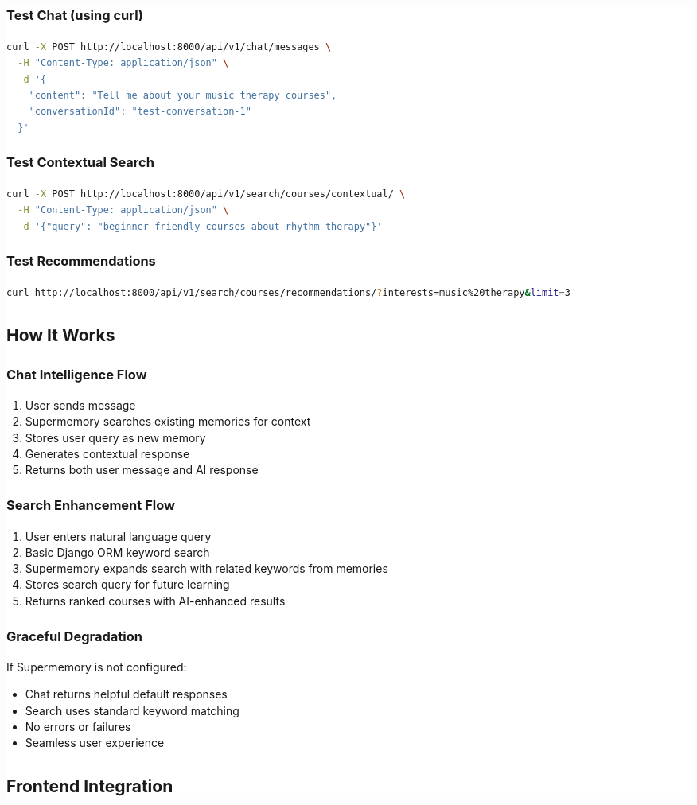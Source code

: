 ### Test Chat (using curl)

```bash
curl -X POST http://localhost:8000/api/v1/chat/messages \
  -H "Content-Type: application/json" \
  -d '{
    "content": "Tell me about your music therapy courses",
    "conversationId": "test-conversation-1"
  }'
```

### Test Contextual Search

```bash
curl -X POST http://localhost:8000/api/v1/search/courses/contextual/ \
  -H "Content-Type: application/json" \
  -d '{"query": "beginner friendly courses about rhythm therapy"}'
```

### Test Recommendations

```bash
curl http://localhost:8000/api/v1/search/courses/recommendations/?interests=music%20therapy&limit=3
```

## How It Works

### Chat Intelligence Flow

1. User sends message
2. Supermemory searches existing memories for context
3. Stores user query as new memory
4. Generates contextual response
5. Returns both user message and AI response

### Search Enhancement Flow

1. User enters natural language query
2. Basic Django ORM keyword search
3. Supermemory expands search with related keywords from memories
4. Stores search query for future learning
5. Returns ranked courses with AI-enhanced results

### Graceful Degradation

If Supermemory is not configured:
- Chat returns helpful default responses
- Search uses standard keyword matching
- No errors or failures
- Seamless user experience

## Frontend Integration
